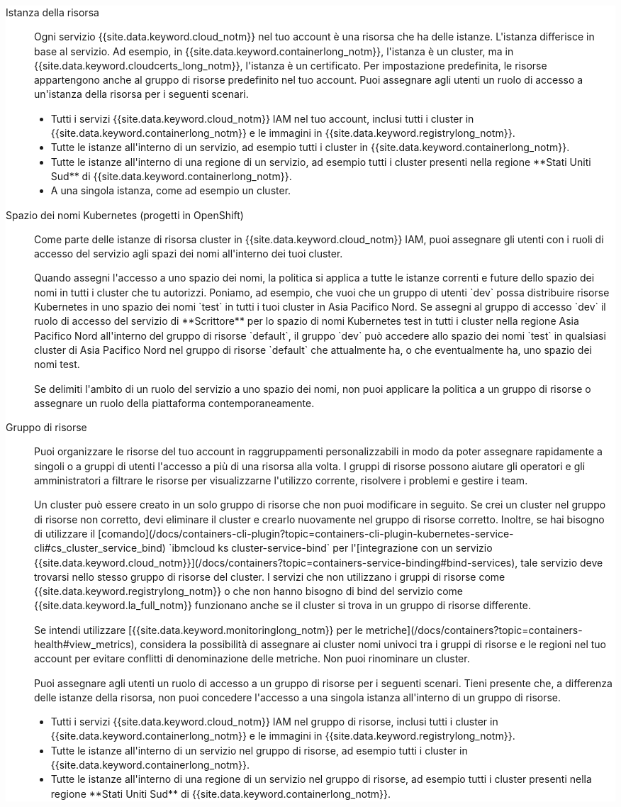 <dl>
<dt>Istanza della risorsa</dt>
  <dd><p>Ogni servizio {{site.data.keyword.cloud_notm}} nel tuo account è una risorsa che ha delle istanze. L'istanza differisce in base al servizio. Ad esempio, in {{site.data.keyword.containerlong_notm}}, l'istanza è un cluster, ma in {{site.data.keyword.cloudcerts_long_notm}}, l'istanza è un certificato. Per impostazione predefinita, le risorse appartengono anche al gruppo di risorse predefinito nel tuo account. Puoi assegnare agli utenti un ruolo di accesso a un'istanza della risorsa per i seguenti scenari.
  <ul><li>Tutti i servizi {{site.data.keyword.cloud_notm}} IAM nel tuo account, inclusi tutti i cluster in {{site.data.keyword.containerlong_notm}} e le immagini in {{site.data.keyword.registrylong_notm}}.</li>
  <li>Tutte le istanze all'interno di un servizio, ad esempio tutti i cluster in {{site.data.keyword.containerlong_notm}}.</li>
  <li>Tutte le istanze all'interno di una regione di un servizio, ad esempio tutti i cluster presenti nella regione **Stati Uniti Sud** di {{site.data.keyword.containerlong_notm}}.</li>
  <li>A una singola istanza, come ad esempio un cluster.</li></ul></dd>
<dt>Spazio dei nomi Kubernetes (progetti in OpenShift)</dt>
  <dd><p>Come parte delle istanze di risorsa cluster in {{site.data.keyword.cloud_notm}} IAM, puoi assegnare gli utenti con i ruoli di accesso del servizio agli spazi dei nomi all'interno dei tuoi cluster.</p>
  <p>Quando assegni l'accesso a uno spazio dei nomi, la politica si applica a tutte le istanze correnti e future dello spazio dei nomi in tutti i cluster che tu autorizzi. Poniamo, ad esempio, che vuoi che un gruppo di utenti `dev` possa distribuire risorse Kubernetes in uno spazio dei nomi `test` in tutti i tuoi cluster in Asia Pacifico Nord. Se assegni al gruppo di accesso `dev` il ruolo di accesso del servizio di **Scrittore** per lo spazio di nomi Kubernetes test in tutti i cluster nella regione Asia Pacifico Nord all'interno del gruppo di risorse `default`, il gruppo `dev` può accedere allo spazio dei nomi `test` in qualsiasi cluster di Asia Pacifico Nord nel gruppo di risorse `default` che attualmente ha, o che eventualmente ha, uno spazio dei nomi test.</p>
  <p class="important">Se delimiti l'ambito di un ruolo del servizio a uno spazio dei nomi, non puoi applicare la politica a un gruppo di risorse o assegnare un ruolo della piattaforma contemporaneamente.</p></dd>
<dt>Gruppo di risorse</dt>
  <dd><p>Puoi organizzare le risorse del tuo account in raggruppamenti personalizzabili in modo da poter assegnare rapidamente a singoli o a gruppi di utenti l'accesso a più di una risorsa alla volta. I gruppi di risorse possono aiutare gli operatori e gli amministratori a filtrare le risorse per visualizzarne l'utilizzo corrente, risolvere i problemi e gestire i team.</p>
  <p class="important">Un cluster può essere creato in un solo gruppo di risorse che non puoi modificare in seguito. Se crei un cluster nel gruppo di risorse non corretto, devi eliminare il cluster e crearlo nuovamente nel gruppo di risorse corretto. Inoltre, se hai bisogno di utilizzare il [comando](/docs/containers-cli-plugin?topic=containers-cli-plugin-kubernetes-service-cli#cs_cluster_service_bind) `ibmcloud ks cluster-service-bind` per l'[integrazione con un servizio {{site.data.keyword.cloud_notm}}](/docs/containers?topic=containers-service-binding#bind-services), tale servizio deve trovarsi nello stesso gruppo di risorse del cluster. I servizi che non utilizzano i gruppi di risorse come {{site.data.keyword.registrylong_notm}} o che non hanno bisogno di bind del servizio come {{site.data.keyword.la_full_notm}} funzionano anche se il cluster si trova in un gruppo di risorse differente.</p>
  <p>Se intendi utilizzare [{{site.data.keyword.monitoringlong_notm}} per le metriche](/docs/containers?topic=containers-health#view_metrics), considera la possibilità di assegnare ai cluster nomi univoci tra i gruppi di risorse e le regioni nel tuo account per evitare conflitti di denominazione delle metriche. Non puoi rinominare un cluster.</p>
  <p>Puoi assegnare agli utenti un ruolo di accesso a un gruppo di risorse per i seguenti scenari. Tieni presente che, a differenza delle istanze della risorsa, non puoi concedere l'accesso a una singola istanza all'interno di un gruppo di risorse.</p>
  <ul><li>Tutti i servizi {{site.data.keyword.cloud_notm}} IAM nel gruppo di risorse, inclusi tutti i cluster in {{site.data.keyword.containerlong_notm}} e le immagini in {{site.data.keyword.registrylong_notm}}.</li>
  <li>Tutte le istanze all'interno di un servizio nel gruppo di risorse, ad esempio tutti i cluster in {{site.data.keyword.containerlong_notm}}.</li>
  <li>Tutte le istanze all'interno di una regione di un servizio nel gruppo di risorse, ad esempio tutti i cluster presenti nella regione **Stati Uniti Sud** di {{site.data.keyword.containerlong_notm}}.</li></ul></dd>
</dl>
